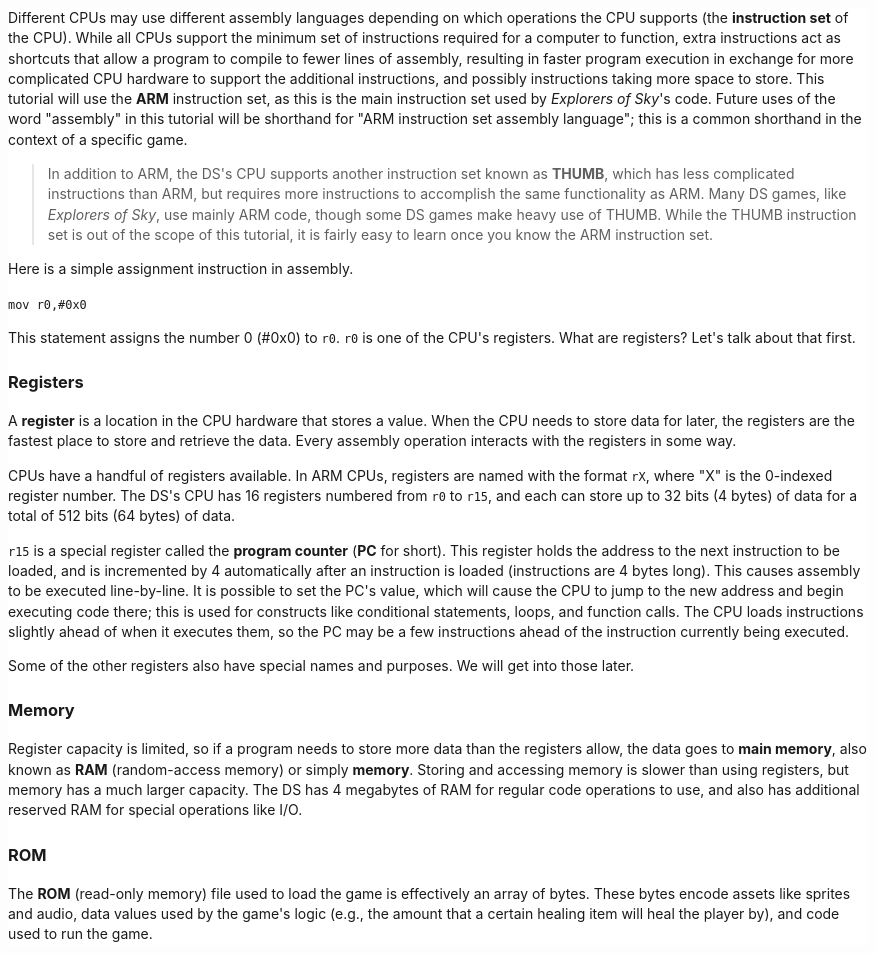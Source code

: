 Different CPUs may use different assembly languages depending on which operations the CPU supports (the __instruction set__ of the CPU). While all CPUs support the minimum set of instructions required for a computer to function, extra instructions act as shortcuts that allow a program to compile to fewer lines of assembly, resulting in faster program execution in exchange for more complicated CPU hardware to support the additional instructions, and possibly instructions taking more space to store. This tutorial will use the __ARM__ instruction set, as this is the main instruction set used by _Explorers of Sky_'s code. Future uses of the word "assembly" in this tutorial will be shorthand for "ARM instruction set assembly language"; this is a common shorthand in the context of a specific game.

>In addition to ARM, the DS's CPU supports another instruction set known as __THUMB__, which has less complicated instructions than ARM, but requires more instructions to accomplish the same functionality as ARM. Many DS games, like _Explorers of Sky_, use mainly ARM code, though some DS games make heavy use of THUMB. While the THUMB instruction set is out of the scope of this tutorial, it is fairly easy to learn once you know the ARM instruction set.

Here is a simple assignment instruction in assembly.
```
mov r0,#0x0
```
This statement assigns the number 0 (#0x0) to `r0`. `r0` is one of the CPU's registers. What are registers? Let's talk about that first.

### Registers
A __register__ is a location in the CPU hardware that stores a value. When the CPU needs to store data for later, the registers are the fastest place to store and retrieve the data. Every assembly operation interacts with the registers in some way.

CPUs have a handful of registers available. In ARM CPUs, registers are named with the format `rX`, where "X" is the 0-indexed register number. The DS's CPU has 16 registers numbered from `r0` to `r15`, and each can store up to 32 bits (4 bytes) of data for a total of 512 bits (64 bytes) of data.

`r15` is a special register called the __program counter__ (__PC__ for short). This register holds the address to the next instruction to be loaded, and is incremented by 4 automatically after an instruction is loaded (instructions are 4 bytes long). This causes assembly to be executed line-by-line. It is possible to set the PC's value, which will cause the CPU to jump to the new address and begin executing code there; this is used for constructs like conditional statements, loops, and function calls. The CPU loads instructions slightly ahead of when it executes them, so the PC may be a few instructions ahead of the instruction currently being executed.

Some of the other registers also have special names and purposes. We will get into those later.

### Memory
Register capacity is limited, so if a program needs to store more data than the registers allow, the data goes to __main memory__, also known as __RAM__ (random-access memory) or simply __memory__. Storing and accessing memory is slower than using registers, but memory has a much larger capacity. The DS has 4 megabytes of RAM for regular code operations to use, and also has additional reserved RAM for special operations like I/O.

### ROM
The __ROM__ (read-only memory) file used to load the game is effectively an array of bytes. These bytes encode assets like sprites and audio, data values used by the game's logic (e.g., the amount that a certain healing item will heal the player by), and code used to run the game.
